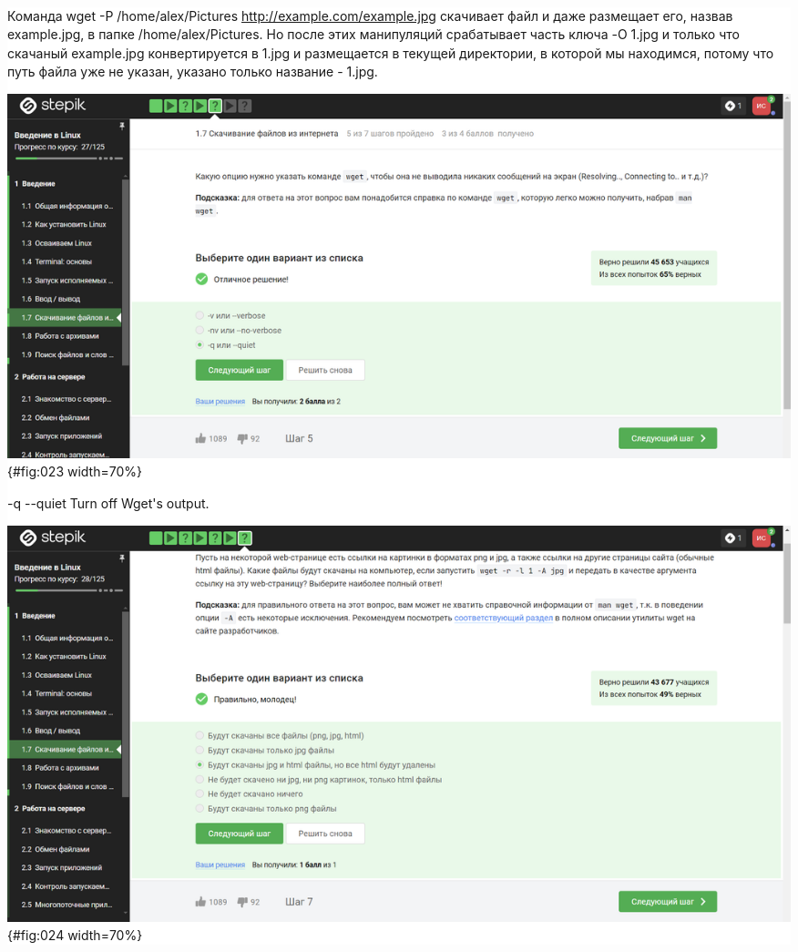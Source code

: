 Команда wget -P /home/alex/Pictures http://example.com/example.jpg  скачивает файл и даже размещает его, назвав example.jpg, в папке /home/alex/Pictures. Но после этих манипуляций срабатывает часть ключа -O 1.jpg и только что скачаный example.jpg конвертируется в 1.jpg и размещается в текущей директории, в которой мы находимся, потому что путь файла уже не указан, указано только название - 1.jpg.

![22 Задание](image/23.png){#fig:023 width=70%}

-q
--quiet
    Turn off Wget's output. 

![23 Задание](image/24.png){#fig:024 width=70%}
